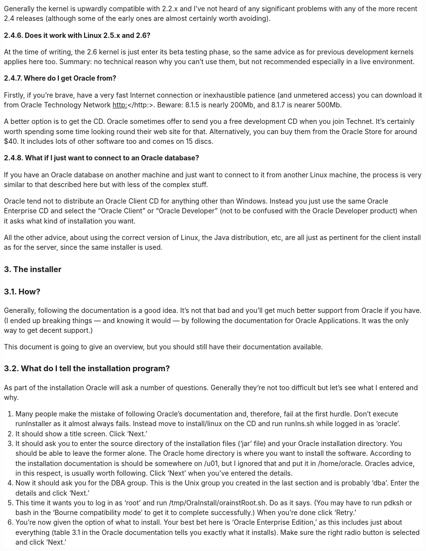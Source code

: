  Generally the kernel is upwardly compatible with 2.2.x and I’ve not heard of any significant problems with any of the more recent 2.4 releases (although some of the early ones are almost certainly worth avoiding).

 **2.4.6. Does it work with Linux 2.5.x and 2.6?**

 At the time of writing, the 2.6 kernel is just enter its beta testing phase, so the same advice as for previous development kernels applies here too. Summary: no technical reason why you can’t use them, but not recommended especially in a live environment.

 **2.4.7. Where do I get Oracle from?**

 Firstly, if you’re brave, have a very fast Internet connection or inexhaustible patience (and unmetered access) you can download it from Oracle Technology Network <http:></http:>. Beware: 8.1.5 is nearly 200Mb, and 8.1.7 is nearer 500Mb.

 A better option is to get the CD. Oracle sometimes offer to send you a free development CD when you join Technet. It’s certainly worth spending some time looking round their web site for that. Alternatively, you can buy them from the Oracle Store for around $40. It includes lots of other software too and comes on 15 discs.

 **2.4.8. What if I just want to connect to an Oracle database?**

 If you have an Oracle database on another machine and just want to connect to it from another Linux machine, the process is very similar to that described here but with less of the complex stuff.

 Oracle tend not to distribute an Oracle Client CD for anything other than Windows. Instead you just use the same Oracle Enterprise CD and select the “Oracle Client” or “Oracle Developer” (not to be confused with the Oracle Developer product) when it asks what kind of installation you want.

 All the other advice, about using the correct version of Linux, the Java distribution, etc, are all just as pertinent for the client install as for the server, since the same installer is used.

### 3. The installer

### 3.1. How?

 Generally, following the documentation is a good idea. It’s not that bad and you’ll get much better support from Oracle if you have. (I ended up breaking things — and knowing it would — by following the documentation for Oracle Applications. It was the only way to get decent support.)

 This document is going to give an overview, but you should still have their documentation available.

### 3.2. What do I tell the installation program?

 As part of the installation Oracle will ask a number of questions. Generally they’re not too difficult but let’s see what I entered and why.

1. Many people make the mistake of following Oracle’s documentation and, therefore, fail at the first hurdle. Don’t execute runInstaller as it almost always fails. Instead move to install/linux on the CD and run runIns.sh while logged in as ‘oracle’.
2. It should show a title screen. Click ‘Next.’
3. It should ask you to enter the source directory of the installation files (‘jar’ file) and your Oracle installation directory. You should be able to leave the former alone. The Oracle home directory is where you want to install the software. According to the installation documentation is should be somewhere on /u01, but I ignored that and put it in /home/oracle. Oracles advice, in this respect, is usually worth following. Click ‘Next’ when you’ve entered the details.
4. Now it should ask you for the DBA group. This is the Unix group you created in the last section and is probably ‘dba’. Enter the details and click ‘Next.’
5. This time it wants you to log in as ‘root’ and run /tmp/OraInstall/orainstRoot.sh. Do as it says. (You may have to run pdksh or bash in the ‘Bourne compatibility mode’ to get it to complete successfully.) When you’re done click ‘Retry.’
6. You’re now given the option of what to install. Your best bet here is ‘Oracle Enterprise Edition,’ as this includes just about everything (table 3.1 in the Oracle documentation tells you exactly what it installs). Make sure the right radio button is selected and click ‘Next.’